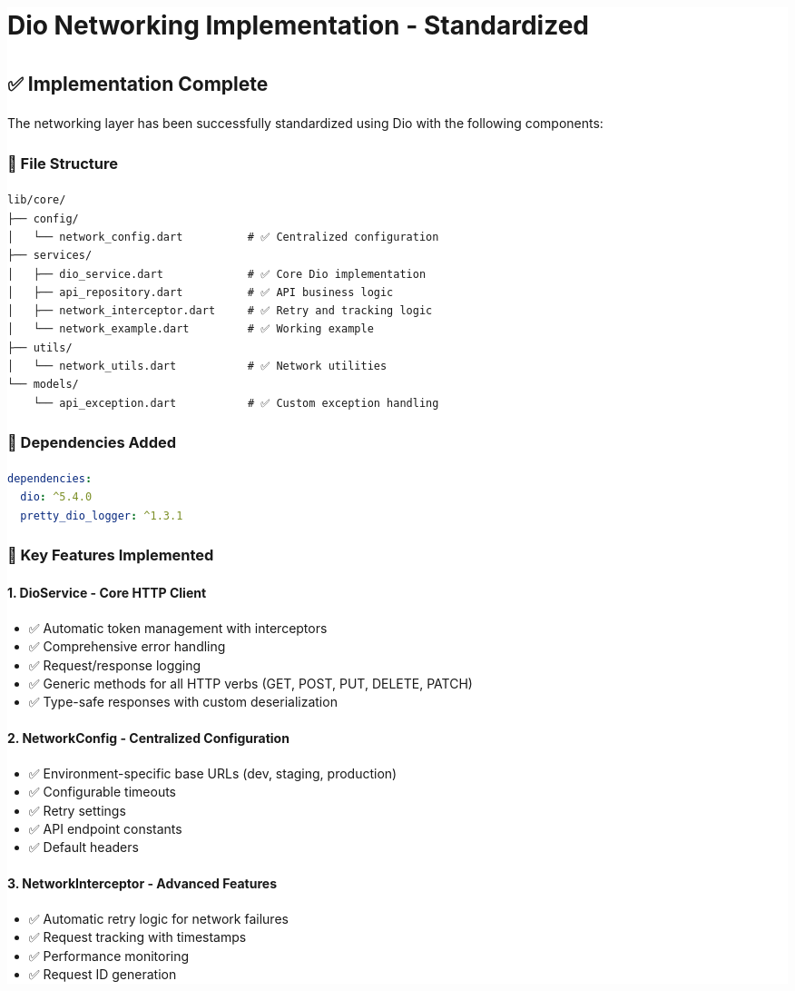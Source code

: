 # Dio Networking Implementation - Standardized

## ✅ Implementation Complete

The networking layer has been successfully standardized using Dio with the following components:

### 📁 File Structure

```
lib/core/
├── config/
│   └── network_config.dart          # ✅ Centralized configuration
├── services/
│   ├── dio_service.dart             # ✅ Core Dio implementation
│   ├── api_repository.dart          # ✅ API business logic
│   ├── network_interceptor.dart     # ✅ Retry and tracking logic
│   └── network_example.dart         # ✅ Working example
├── utils/
│   └── network_utils.dart           # ✅ Network utilities
└── models/
    └── api_exception.dart           # ✅ Custom exception handling
```

### 🔧 Dependencies Added

```yaml
dependencies:
  dio: ^5.4.0
  pretty_dio_logger: ^1.3.1
```

### 🚀 Key Features Implemented

#### 1. **DioService** - Core HTTP Client
- ✅ Automatic token management with interceptors
- ✅ Comprehensive error handling
- ✅ Request/response logging
- ✅ Generic methods for all HTTP verbs (GET, POST, PUT, DELETE, PATCH)
- ✅ Type-safe responses with custom deserialization

#### 2. **NetworkConfig** - Centralized Configuration
- ✅ Environment-specific base URLs (dev, staging, production)
- ✅ Configurable timeouts
- ✅ Retry settings
- ✅ API endpoint constants
- ✅ Default headers

#### 3. **NetworkInterceptor** - Advanced Features
- ✅ Automatic retry logic for network failures
- ✅ Request tracking with timestamps
- ✅ Performance monitoring
- ✅ Request ID generation
